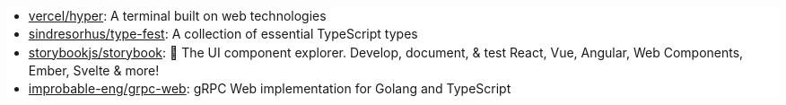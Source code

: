 * [vercel/hyper](https://github.com/vercel/hyper): A terminal built on web technologies
* [sindresorhus/type-fest](https://github.com/sindresorhus/type-fest): A collection of essential TypeScript types
* [storybookjs/storybook](https://github.com/storybookjs/storybook): 📓 The UI component explorer. Develop, document, & test React, Vue, Angular, Web Components, Ember, Svelte & more!
* [improbable-eng/grpc-web](https://github.com/improbable-eng/grpc-web): gRPC Web implementation for Golang and TypeScript
